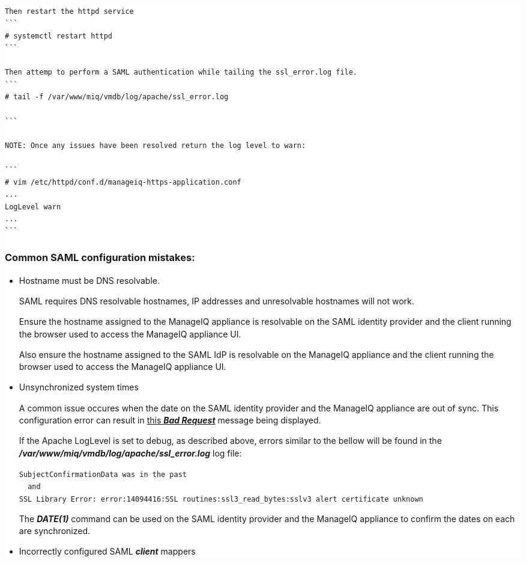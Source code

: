     Then restart the httpd service
    ```
    # systemctl restart httpd
    ```

    Then attemp to perform a SAML authentication while tailing the ssl_error.log file.
    ```
    # tail -f /var/www/miq/vmdb/log/apache/ssl_error.log

    ```

    NOTE: Once any issues have been resolved return the log level to warn:

    ```
    # vim /etc/httpd/conf.d/manageiq-https-application.conf
    ...
    LogLevel warn
    ...
    ```

### Common SAML configuration mistakes:

  - Hostname must be DNS resolvable.

    SAML requires DNS resolvable hostnames, IP addresses and unresolvable hostnames will not work.

    Ensure the hostname assigned to the ManageIQ appliance is resolvable on the SAML identity provider and the
    client running the browser used to access the ManageIQ appliance UI.

    Also ensure the hostname assigned to the SAML IdP is resolvable on the ManageIQ appliance and the
    client running the browser used to access the ManageIQ appliance UI.

  - Unsynchronized system times

    A common issue occures when the date on the SAML identity provider and the ManageIQ appliance are out of sync. This configuration error can result in [this ***Bad Request***](/assets/images/blog/auth_saml_bad_request_date_time.png) message being displayed.


    If the Apache LogLevel is set to debug, as described above, errors similar to the bellow will be found in the ***/var/www/miq/vmdb/log/apache/ssl_error.log*** log file:
      ```
      SubjectConfirmationData was in the past
        and
      SSL Library Error: error:14094416:SSL routines:ssl3_read_bytes:sslv3 alert certificate unknown
      ```

    The ***DATE(1)*** command can be used on the SAML identity provider and the ManageIQ appliance to confirm the dates on each are synchronized.

  - Incorrectly configured SAML ***client*** mappers
